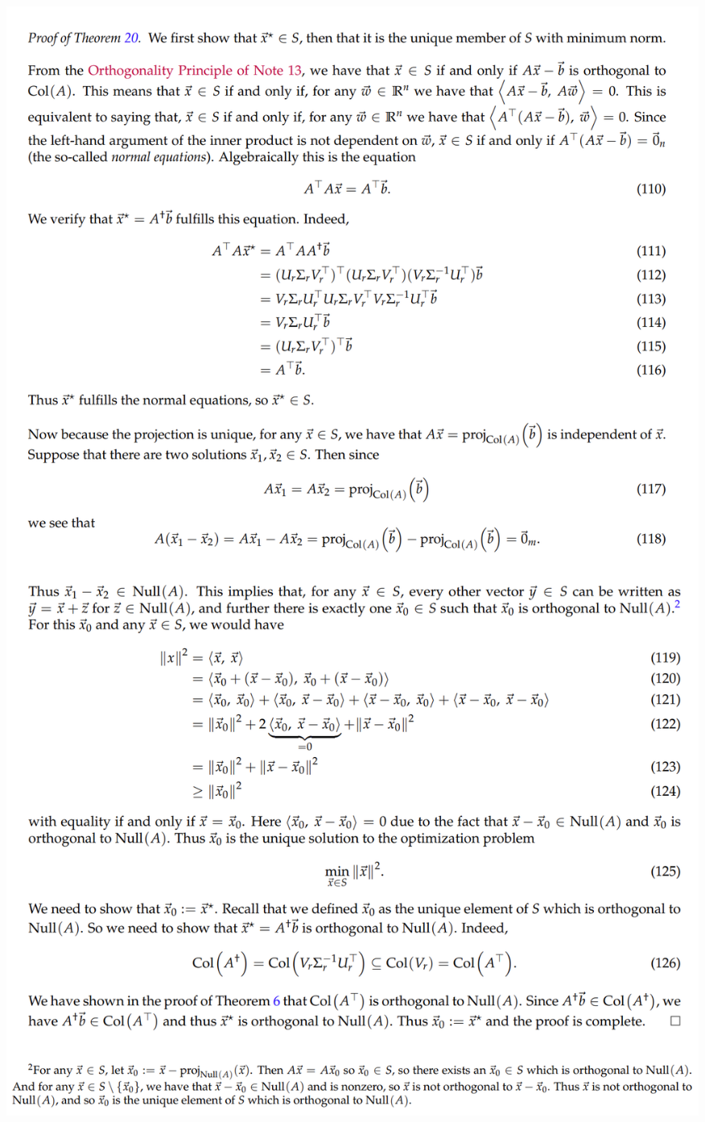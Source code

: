 <br />![image.png](./SVD_Pseudoinverse.assets/20230914_1515469953.png)![image.png](./SVD_Pseudoinverse.assets/20230914_1515497828.png)![image.png](./SVD_Pseudoinverse.assets/20230914_1515513395.png)